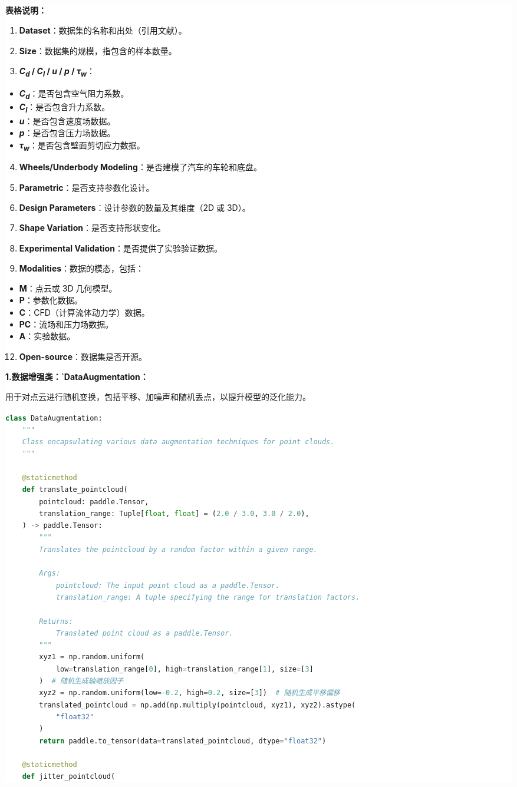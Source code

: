 **表格说明：**

1. **Dataset**：数据集的名称和出处（引用文献）。

2. **Size**：数据集的规模，指包含的样本数量。

3. **$C_d$ / $C_l$ / $u$ / $p$ / $τ_w$**：

- **$C_d$**：是否包含空气阻力系数。
- **$C_l$**：是否包含升力系数。
- **$u$**：是否包含速度场数据。
- **$p$**：是否包含压力场数据。
- **$τ_w$**：是否包含壁面剪切应力数据。

4. **Wheels/Underbody Modeling**：是否建模了汽车的车轮和底盘。

5. **Parametric**：是否支持参数化设计。

6. **Design Parameters**：设计参数的数量及其维度（2D 或 3D）。

9. **Shape Variation**：是否支持形状变化。

10. **Experimental Validation**：是否提供了实验验证数据。

11. **Modalities**：数据的模态，包括：

- **M**：点云或 3D 几何模型。
- **P**：参数化数据。
- **C**：CFD（计算流体动力学）数据。
- **PC**：流场和压力场数据。
- **A**：实验数据。

12. **Open-source**：数据集是否开源。

**1.数据增强类：`DataAugmentation：**

用于对点云进行随机变换，包括平移、加噪声和随机丢点，以提升模型的泛化能力。

```py
class DataAugmentation:
    """
    Class encapsulating various data augmentation techniques for point clouds.
    """

    @staticmethod
    def translate_pointcloud(
        pointcloud: paddle.Tensor,
        translation_range: Tuple[float, float] = (2.0 / 3.0, 3.0 / 2.0),
    ) -> paddle.Tensor:
        """
        Translates the pointcloud by a random factor within a given range.

        Args:
            pointcloud: The input point cloud as a paddle.Tensor.
            translation_range: A tuple specifying the range for translation factors.

        Returns:
            Translated point cloud as a paddle.Tensor.
        """
        xyz1 = np.random.uniform(
            low=translation_range[0], high=translation_range[1], size=[3]
        )  # 随机生成轴缩放因子
        xyz2 = np.random.uniform(low=-0.2, high=0.2, size=[3])  # 随机生成平移偏移
        translated_pointcloud = np.add(np.multiply(pointcloud, xyz1), xyz2).astype(
            "float32"
        )
        return paddle.to_tensor(data=translated_pointcloud, dtype="float32")

    @staticmethod
    def jitter_pointcloud(
```
